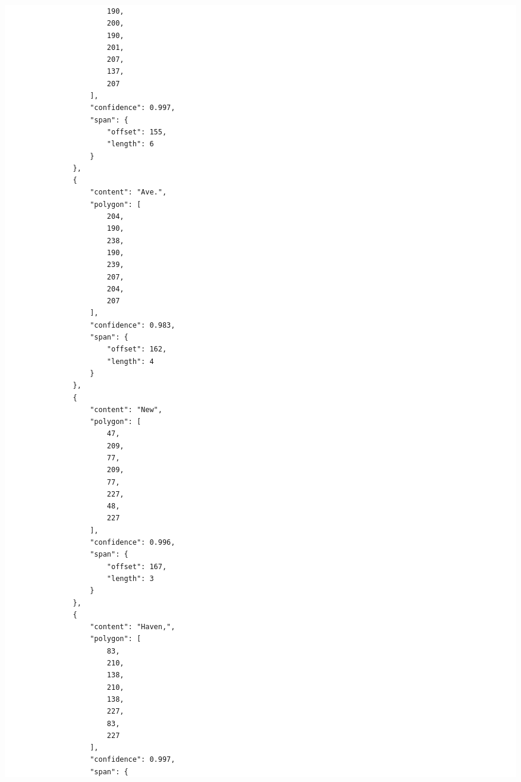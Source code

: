                             190,
                            200,
                            190,
                            201,
                            207,
                            137,
                            207
                        ],
                        "confidence": 0.997,
                        "span": {
                            "offset": 155,
                            "length": 6
                        }
                    },
                    {
                        "content": "Ave.",
                        "polygon": [
                            204,
                            190,
                            238,
                            190,
                            239,
                            207,
                            204,
                            207
                        ],
                        "confidence": 0.983,
                        "span": {
                            "offset": 162,
                            "length": 4
                        }
                    },
                    {
                        "content": "New",
                        "polygon": [
                            47,
                            209,
                            77,
                            209,
                            77,
                            227,
                            48,
                            227
                        ],
                        "confidence": 0.996,
                        "span": {
                            "offset": 167,
                            "length": 3
                        }
                    },
                    {
                        "content": "Haven,",
                        "polygon": [
                            83,
                            210,
                            138,
                            210,
                            138,
                            227,
                            83,
                            227
                        ],
                        "confidence": 0.997,
                        "span": {